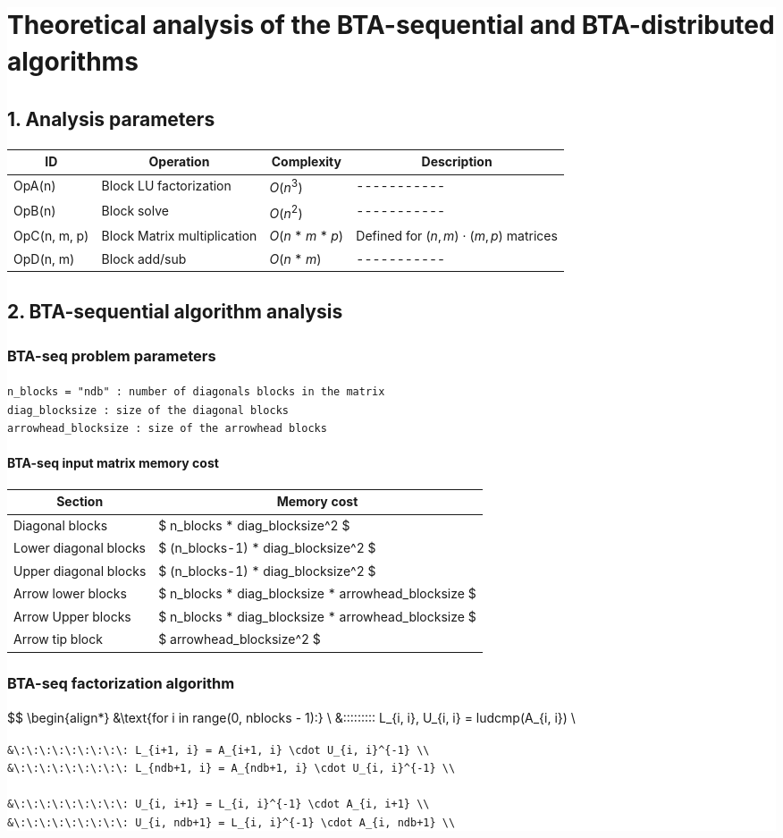 # Theoretical analysis of the BTA-sequential and BTA-distributed algorithms

## 1. Analysis parameters

| ID           | Operation                   | Complexity | Description                                |
| ------------ | --------------------------- | ---------- | ------------------------------------------ |
| OpA(n)       | Block LU factorization      | $O(n^3)$   | -----------                                |
| OpB(n)       | Block solve                 | $O(n^2)$   | -----------                                |
| OpC(n, m, p) | Block Matrix multiplication | $O(n*m*p)$ | Defined for $(n, m) \cdot (m, p)$ matrices |
| OpD(n, m)    | Block add/sub               | $O(n*m)$   | -----------                                |

## 2. BTA-sequential algorithm analysis

### BTA-seq problem parameters

    n_blocks = "ndb" : number of diagonals blocks in the matrix
    diag_blocksize : size of the diagonal blocks
    arrowhead_blocksize : size of the arrowhead blocks

#### BTA-seq input matrix memory cost

| Section                   | Memory cost             |
| ------------------------- | ----------------------- |
| Diagonal blocks           | $ n\_blocks * diag\_blocksize^2 $     |
| Lower diagonal blocks     | $ (n\_blocks-1) * diag\_blocksize^2 $ |
| Upper diagonal blocks     | $ (n\_blocks-1) * diag\_blocksize^2 $ |
| Arrow lower blocks        | $ n\_blocks * diag\_blocksize * arrowhead\_blocksize $       |
| Arrow Upper blocks        | $ n\_blocks * diag\_blocksize * arrowhead\_blocksize $       |
| Arrow tip block           | $ arrowhead\_blocksize^2 $       |

### BTA-seq factorization algorithm

$$
\begin{align*}
    &\text{for i in range(0, nblocks - 1):} \\
    &\:\:\:\:\:\:\:\:\: L_{i, i}, U_{i, i} = ludcmp(A_{i, i}) \\

    &\:\:\:\:\:\:\:\:\: L_{i+1, i} = A_{i+1, i} \cdot U_{i, i}^{-1} \\
    &\:\:\:\:\:\:\:\:\: L_{ndb+1, i} = A_{ndb+1, i} \cdot U_{i, i}^{-1} \\

    &\:\:\:\:\:\:\:\:\: U_{i, i+1} = L_{i, i}^{-1} \cdot A_{i, i+1} \\
    &\:\:\:\:\:\:\:\:\: U_{i, ndb+1} = L_{i, i}^{-1} \cdot A_{i, ndb+1} \\
